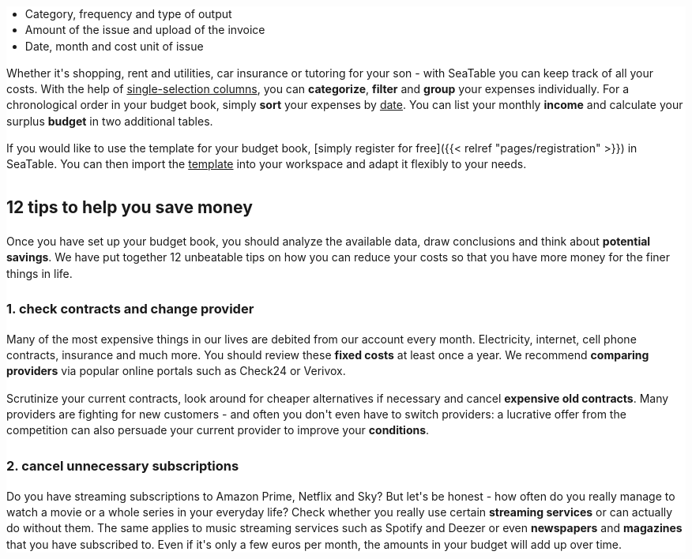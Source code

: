 - Category, frequency and type of output
- Amount of the issue and upload of the invoice
- Date, month and cost unit of issue

Whether it's shopping, rent and utilities, car insurance or tutoring for your son - with SeaTable you can keep track of all your costs. With the help of [single-selection columns](https://seatable.io/en/docs/auswahlspalten/anlegen-einer-einfachauswahl-spalte/), you can **categorize**, **filter** and **group** your expenses individually. For a chronological order in your budget book, simply **sort** your expenses by [date](https://seatable.io/en/docs/datum-dauer-und-personen/die-datum-spalte/). You can list your monthly **income** and calculate your surplus **budget** in two additional tables.

If you would like to use the template for your budget book, [simply register for free]({{< relref "pages/registration" >}}) in SeaTable. You can then import the [template](https://seatable.io/en/vorlage/kqecvuxbrganzgw0w1skgq/) into your workspace and adapt it flexibly to your needs.

## 12 tips to help you save money

Once you have set up your budget book, you should analyze the available data, draw conclusions and think about **potential savings**. We have put together 12 unbeatable tips on how you can reduce your costs so that you have more money for the finer things in life.

### 1\. check contracts and change provider

Many of the most expensive things in our lives are debited from our account every month. Electricity, internet, cell phone contracts, insurance and much more. You should review these **fixed costs** at least once a year. We recommend **comparing providers** via popular online portals such as Check24 or Verivox.

Scrutinize your current contracts, look around for cheaper alternatives if necessary and cancel **expensive old contracts**. Many providers are fighting for new customers - and often you don't even have to switch providers: a lucrative offer from the competition can also persuade your current provider to improve your **conditions**.

### 2\. cancel unnecessary subscriptions

Do you have streaming subscriptions to Amazon Prime, Netflix and Sky? But let's be honest - how often do you really manage to watch a movie or a whole series in your everyday life? Check whether you really use certain **streaming services** or can actually do without them. The same applies to music streaming services such as Spotify and Deezer or even **newspapers** and **magazines** that you have subscribed to. Even if it's only a few euros per month, the amounts in your budget will add up over time.
